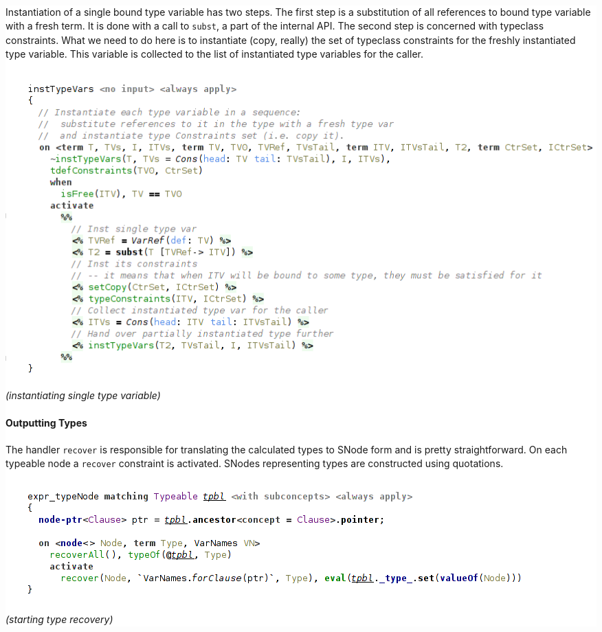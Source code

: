 Instantiation of a single bound type variable has two steps.
The first step is a substitution of all references to bound type variable with a fresh term.
It is done with a call to `subst`, a part of the internal API.
The second step is concerned with typeclass constraints. What we need to do here is to instantiate (copy, really) the set of typeclass constraints for the freshly instantiated type variable.
This variable is collected to the list of instantiated type variables for the caller.

![instTypeVars rule](img/ex-stlc/instTypeVars.png)  
_(instantiating single type variable)_


#### Outputting Types

The handler `recover` is responsible for translating the calculated types to SNode form and is pretty straightforward. On each typeable node a `recover` constraint is activated. SNodes representing types are constructed using quotations.

![recoverAll rule](img/ex-stlc/recoverAll.png)  
_(starting type recovery)_

